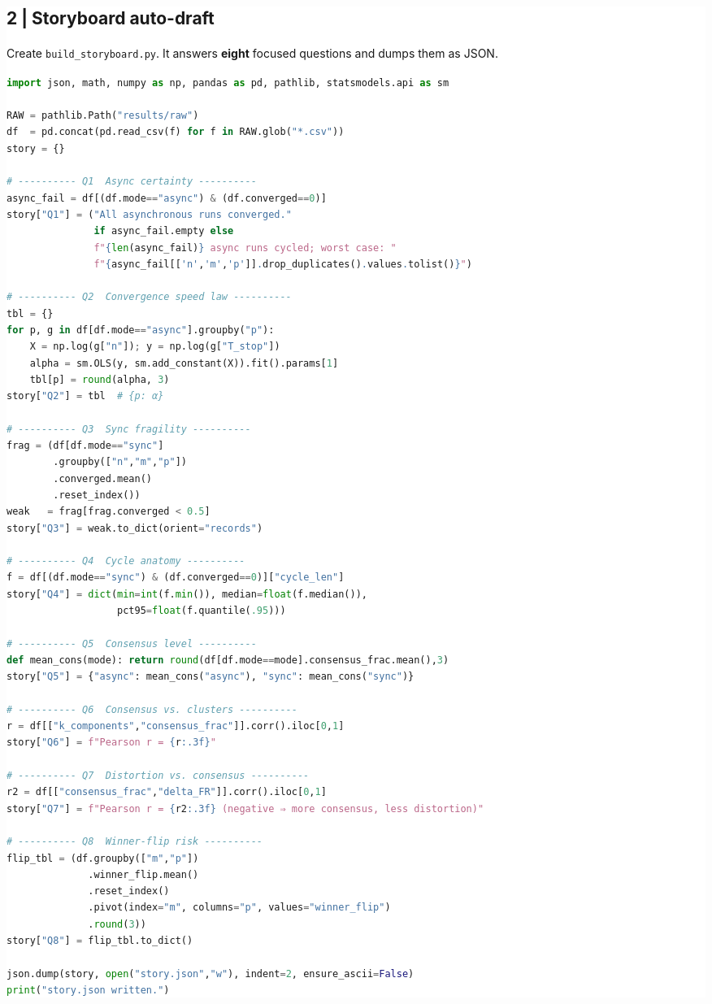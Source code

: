 
## 2  |  Storyboard auto-draft

Create `build_storyboard.py`.
It answers **eight** focused questions and dumps them as JSON.

```python
import json, math, numpy as np, pandas as pd, pathlib, statsmodels.api as sm

RAW = pathlib.Path("results/raw")
df  = pd.concat(pd.read_csv(f) for f in RAW.glob("*.csv"))
story = {}

# ---------- Q1  Async certainty ----------
async_fail = df[(df.mode=="async") & (df.converged==0)]
story["Q1"] = ("All asynchronous runs converged."
               if async_fail.empty else
               f"{len(async_fail)} async runs cycled; worst case: "
               f"{async_fail[['n','m','p']].drop_duplicates().values.tolist()}")

# ---------- Q2  Convergence speed law ----------
tbl = {}
for p, g in df[df.mode=="async"].groupby("p"):
    X = np.log(g["n"]); y = np.log(g["T_stop"])
    alpha = sm.OLS(y, sm.add_constant(X)).fit().params[1]
    tbl[p] = round(alpha, 3)
story["Q2"] = tbl  # {p: α}

# ---------- Q3  Sync fragility ----------
frag = (df[df.mode=="sync"]
        .groupby(["n","m","p"])
        .converged.mean()
        .reset_index())
weak   = frag[frag.converged < 0.5]
story["Q3"] = weak.to_dict(orient="records")

# ---------- Q4  Cycle anatomy ----------
f = df[(df.mode=="sync") & (df.converged==0)]["cycle_len"]
story["Q4"] = dict(min=int(f.min()), median=float(f.median()),
                   pct95=float(f.quantile(.95)))

# ---------- Q5  Consensus level ----------
def mean_cons(mode): return round(df[df.mode==mode].consensus_frac.mean(),3)
story["Q5"] = {"async": mean_cons("async"), "sync": mean_cons("sync")}

# ---------- Q6  Consensus vs. clusters ----------
r = df[["k_components","consensus_frac"]].corr().iloc[0,1]
story["Q6"] = f"Pearson r = {r:.3f}"

# ---------- Q7  Distortion vs. consensus ----------
r2 = df[["consensus_frac","delta_FR"]].corr().iloc[0,1]
story["Q7"] = f"Pearson r = {r2:.3f} (negative ⇒ more consensus, less distortion)"

# ---------- Q8  Winner-flip risk ----------
flip_tbl = (df.groupby(["m","p"])
              .winner_flip.mean()
              .reset_index()
              .pivot(index="m", columns="p", values="winner_flip")
              .round(3))
story["Q8"] = flip_tbl.to_dict()

json.dump(story, open("story.json","w"), indent=2, ensure_ascii=False)
print("story.json written.")
```
